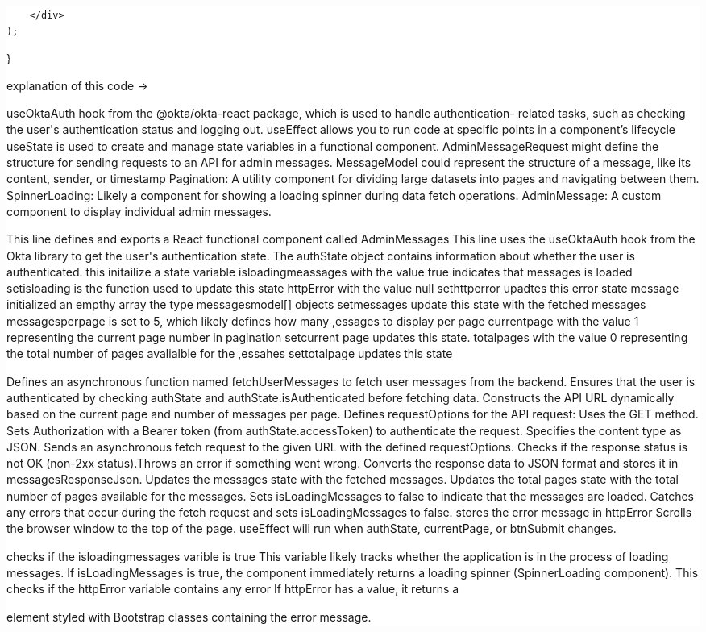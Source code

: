         </div>
    );
}

explanation of this code -> 

useOktaAuth hook from the @okta/okta-react package, which is used to handle authentication-
related tasks, such as checking the user's authentication status and logging out.
useEffect allows you to run code at specific points in a component’s lifecycle 
useState is used to create and manage state variables in a functional component.
AdminMessageRequest might define the structure for sending requests to an API for admin messages.
MessageModel could represent the structure of a message, like its content, sender, or timestamp
Pagination: A utility component for dividing large datasets into pages and navigating between them.
SpinnerLoading: Likely a component for showing a loading spinner during data fetch operations.
AdminMessage: A custom component to display individual admin messages.

This line defines and exports a React functional component called AdminMessages
This line uses the useOktaAuth hook from the Okta library to get the user's authentication state. The authState object contains information about whether the user is authenticated.
this initailize a state variable isloadingmeassages with the value true indicates that messages is loaded 
setisloading is the function used to update this state 
httpError with the value null 
sethttperror upadtes this error state 
message initialized an empthy array the type messagesmodel[] objects
setmessages update this state with the fetched messages
messagesperpage is set to 5, which likely defines how many ,essages to display per page
currentpage with the value 1 representing the current page number in pagination
setcurrent page updates this state.
totalpages with the value 0 representing the total number of pages avalialble for the ,essahes
settotalpage updates this state 

Defines an asynchronous function named fetchUserMessages to fetch user messages from the backend.
Ensures that the user is authenticated by checking authState and authState.isAuthenticated before fetching data.
Constructs the API URL dynamically based on the current page and number of messages per page.
Defines requestOptions for the API request:
Uses the GET method.
 Sets Authorization with a Bearer token (from authState.accessToken) to authenticate the request.
Specifies the content type as JSON.
Sends an asynchronous fetch request to the given URL with the defined requestOptions.
Checks if the response status is not OK (non-2xx status).Throws an error if something went wrong.
Converts the response data to JSON format and stores it in messagesResponseJson.
Updates the messages state with the fetched messages.
Updates the total pages state with the total number of pages available for the messages.
Sets isLoadingMessages to false to indicate that the messages are loaded.
Catches any errors that occur during the fetch request and sets isLoadingMessages to false.
stores the error message in httpError
Scrolls the browser window to the top of the page.
useEffect will run when authState, currentPage, or btnSubmit changes.

checks if the isloadingmessages varible is true 
This variable likely tracks whether the application is in the process of loading messages.
If isLoadingMessages is true, the component immediately returns a loading spinner (SpinnerLoading component).
 This checks if the httpError variable contains any error
 If httpError has a value, it returns a <div> element styled with Bootstrap classes
containing the error message.
